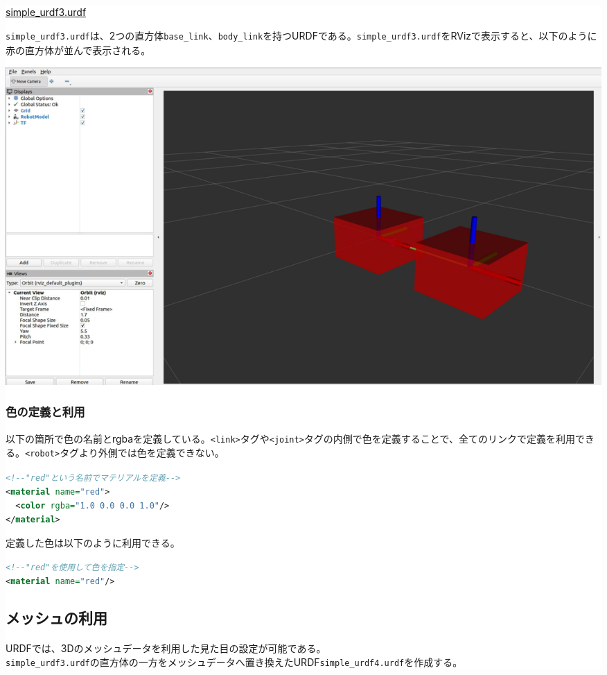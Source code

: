 [simple_urdf3.urdf](https://github.com/esol-community/ros2_lecture/tree/main/beginner/urdf2/./urdf/simple_urdf3.urdf)  

`simple_urdf3.urdf`は、2つの直方体`base_link`、`body_link`を持つURDFである。`simple_urdf3.urdf`をRVizで表示すると、以下のように赤の直方体が並んで表示される。

![simple_urdf3.urdfの表示結果](https://raw.githubusercontent.com/esol-community/ros2_lecture/main/beginner/urdf2/./img/simple_urdf3.png)

### 色の定義と利用

以下の箇所で色の名前とrgbaを定義している。`<link>`タグや`<joint>`タグの内側で色を定義することで、全てのリンクで定義を利用できる。`<robot>`タグより外側では色を定義できない。

```xml
<!--"red"という名前でマテリアルを定義-->
<material name="red">
  <color rgba="1.0 0.0 0.0 1.0"/>
</material>
```

定義した色は以下のように利用できる。

```xml
<!--"red"を使用して色を指定-->
<material name="red"/>
```

## メッシュの利用

URDFでは、3Dのメッシュデータを利用した見た目の設定が可能である。  
`simple_urdf3.urdf`の直方体の一方をメッシュデータへ置き換えたURDF`simple_urdf4.urdf`を作成する。
